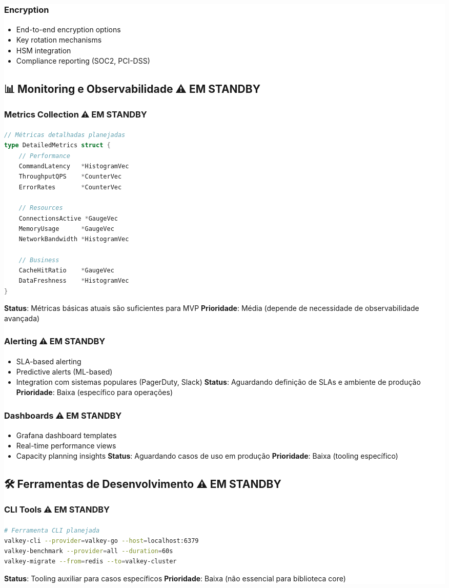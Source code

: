 ### Encryption
- End-to-end encryption options
- Key rotation mechanisms
- HSM integration
- Compliance reporting (SOC2, PCI-DSS)

## 📊 Monitoring e Observabilidade ⚠️ EM STANDBY

### Metrics Collection ⚠️ EM STANDBY
```go
// Métricas detalhadas planejadas
type DetailedMetrics struct {
    // Performance
    CommandLatency   *HistogramVec
    ThroughputQPS    *CounterVec
    ErrorRates       *CounterVec
    
    // Resources
    ConnectionsActive *GaugeVec
    MemoryUsage      *GaugeVec
    NetworkBandwidth *HistogramVec
    
    // Business
    CacheHitRatio    *GaugeVec
    DataFreshness    *HistogramVec
}
```
**Status**: Métricas básicas atuais são suficientes para MVP
**Prioridade**: Média (depende de necessidade de observabilidade avançada)

### Alerting ⚠️ EM STANDBY
- SLA-based alerting
- Predictive alerts (ML-based)
- Integration com sistemas populares (PagerDuty, Slack)
**Status**: Aguardando definição de SLAs e ambiente de produção
**Prioridade**: Baixa (específico para operações)

### Dashboards ⚠️ EM STANDBY
- Grafana dashboard templates
- Real-time performance views
- Capacity planning insights
**Status**: Aguardando casos de uso em produção
**Prioridade**: Baixa (tooling específico)

## 🛠️ Ferramentas de Desenvolvimento ⚠️ EM STANDBY

### CLI Tools ⚠️ EM STANDBY
```bash
# Ferramenta CLI planejada
valkey-cli --provider=valkey-go --host=localhost:6379
valkey-benchmark --provider=all --duration=60s
valkey-migrate --from=redis --to=valkey-cluster
```
**Status**: Tooling auxiliar para casos específicos
**Prioridade**: Baixa (não essencial para biblioteca core)
